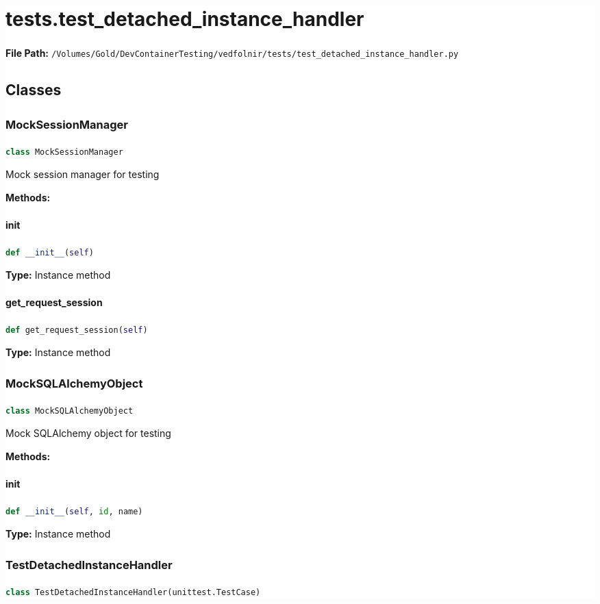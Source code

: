 # tests.test_detached_instance_handler

**File Path:** `/Volumes/Gold/DevContainerTesting/vedfolnir/tests/test_detached_instance_handler.py`

## Classes

### MockSessionManager

```python
class MockSessionManager
```

Mock session manager for testing

**Methods:**

#### __init__

```python
def __init__(self)
```

**Type:** Instance method

#### get_request_session

```python
def get_request_session(self)
```

**Type:** Instance method

### MockSQLAlchemyObject

```python
class MockSQLAlchemyObject
```

Mock SQLAlchemy object for testing

**Methods:**

#### __init__

```python
def __init__(self, id, name)
```

**Type:** Instance method

### TestDetachedInstanceHandler

```python
class TestDetachedInstanceHandler(unittest.TestCase)
```
